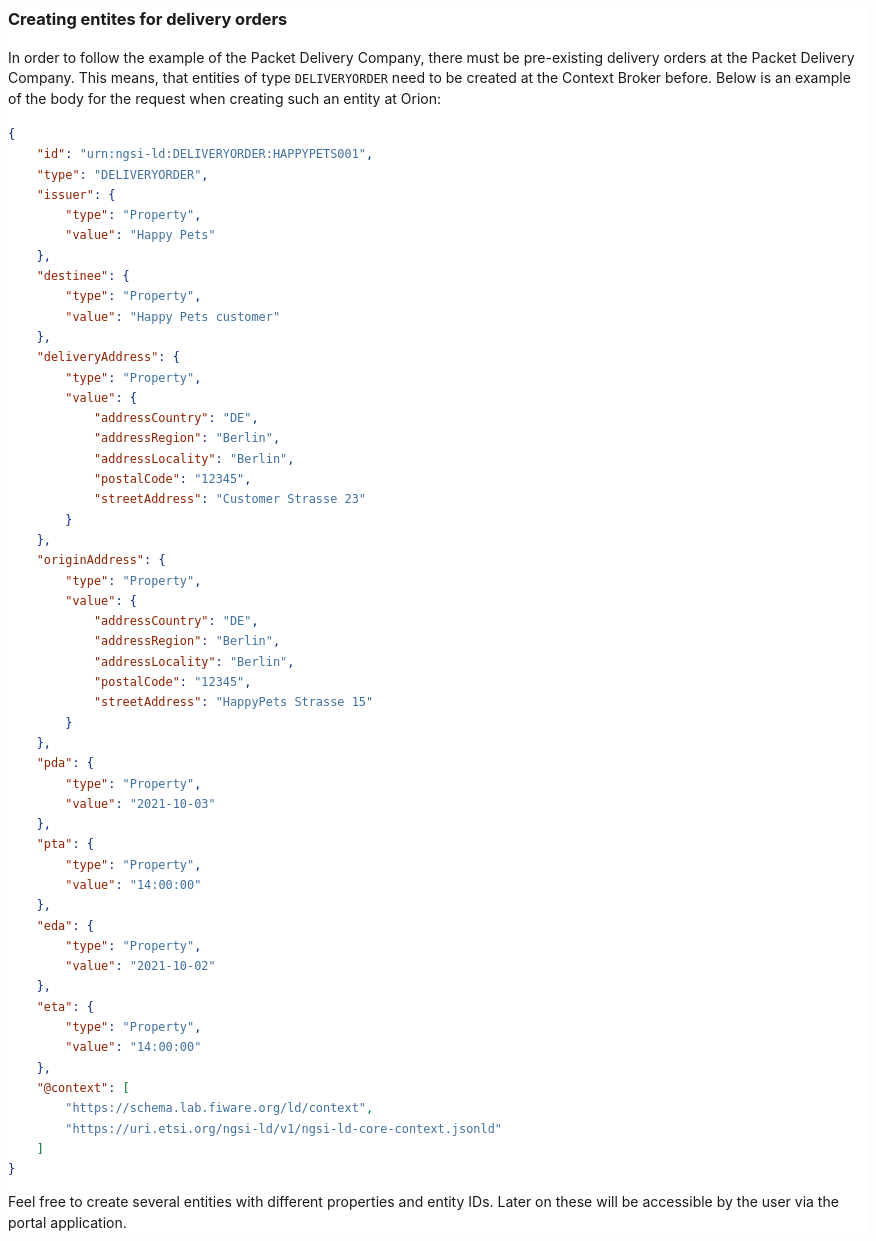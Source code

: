 ### Creating entites for delivery orders

In order to follow the example of the Packet Delivery Company, there must be pre-existing delivery orders at the 
Packet Delivery Company. This means, that entities of type `DELIVERYORDER` need to be created at the Context Broker 
before. Below is an example of the body for the request when creating such an entity at Orion:
```json
{
    "id": "urn:ngsi-ld:DELIVERYORDER:HAPPYPETS001",
    "type": "DELIVERYORDER",
    "issuer": {
        "type": "Property",
        "value": "Happy Pets"
    },
    "destinee": {
        "type": "Property",
        "value": "Happy Pets customer"
    },
    "deliveryAddress": {
        "type": "Property",
        "value": {
            "addressCountry": "DE",
            "addressRegion": "Berlin",
            "addressLocality": "Berlin",
            "postalCode": "12345",
            "streetAddress": "Customer Strasse 23"
        }
    },
    "originAddress": {
        "type": "Property",
        "value": {
            "addressCountry": "DE",
            "addressRegion": "Berlin",
            "addressLocality": "Berlin",
            "postalCode": "12345",
            "streetAddress": "HappyPets Strasse 15"
        }
    },
    "pda": {
        "type": "Property",
        "value": "2021-10-03"
    },
    "pta": {
        "type": "Property",
        "value": "14:00:00"
    },
    "eda": {
        "type": "Property",
        "value": "2021-10-02"
    },
    "eta": {
        "type": "Property",
        "value": "14:00:00"
    },
    "@context": [
        "https://schema.lab.fiware.org/ld/context",
        "https://uri.etsi.org/ngsi-ld/v1/ngsi-ld-core-context.jsonld"
    ]
}
```
Feel free to create several entities with different properties and entity IDs. Later on these will be accessible 
by the user via the portal application.